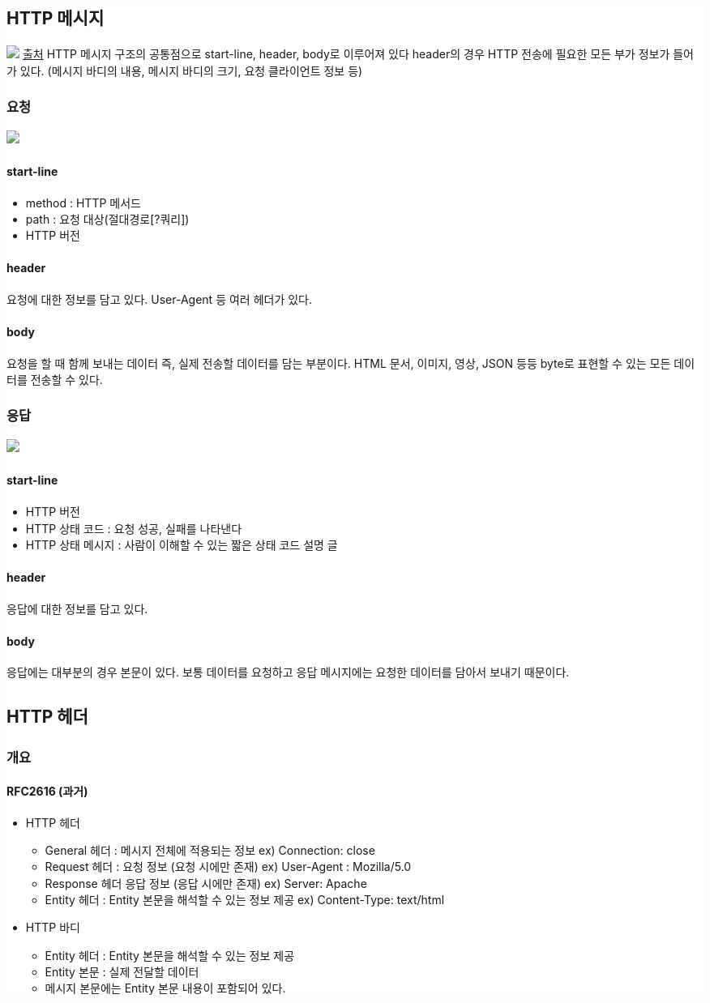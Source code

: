 
## HTTP 메시지
![](https://i.imgur.com/eiuOgBV.png)
[출처](https://www.inflearn.com/course/http-%EC%9B%B9-%EB%84%A4%ED%8A%B8%EC%9B%8C%ED%81%AC/dashboard)
HTTP 메시지 구조의 공통점으로 start-line, header, body로 이루어져 있다
header의 경우 HTTP 전송에 필요한 모든 부가 정보가 들어가 있다. (메시지 바디의 내용, 메시지 바디의 크기, 요청 클라이언트 정보 등)


### 요청 
![](https://i.imgur.com/SuPCJrn.png)
#### start-line
- method : HTTP 메서드 
- path : 요청 대상(절대경로[?쿼리])
- HTTP 버전

#### header 
요청에 대한 정보를 담고 있다. User-Agent 등 여러 헤더가 있다. 

#### body 
요청을 할 때 함께 보내는 데이터 즉, 실제 전송할 데이터를 담는 부분이다. HTML 문서, 이미지, 영상, JSON 등등 byte로 표현할 수 있는 모든 데이터를 전송할 수 있다. 


### 응답 
![](https://i.imgur.com/z4JQTwj.png)
#### start-line
- HTTP 버전
- HTTP 상태 코드 : 요청 성공, 실패를 나타낸다 
- HTTP 상태 메시지 : 사람이 이해할 수 있는 짧은 상태 코드 설명 글

#### header 
응답에 대한 정보를 담고 있다.

#### body 
응답에는 대부분의 경우 본문이 있다. 보통 데이터를 요청하고 응답 메시지에는 요청한 데이터를 담아서 보내기 때문이다. 

## HTTP 헤더 

### 개요 
#### RFC2616 (과거)
- HTTP 헤더 
	- General 헤더 : 메시지 전체에 적용되는 정보 ex) Connection: close 
	- Request 헤더 : 요청 정보 (요청 시에만 존재) ex) User-Agent : Mozilla/5.0
	- Response 헤더 응답 정보 (응답 시에만 존재) ex) Server: Apache 
	- Entity 헤더 : Entity 본문을  해석할 수 있는 정보 제공 ex) Content-Type: text/html 

- HTTP 바디 
	- Entity 헤더 : Entity 본문을 해석할 수 있는 정보 제공 
	- Entity 본문 : 실제 전달할 데이터 
	- 메시지 본문에는 Entity 본문 내용이 포함되어 있다.
